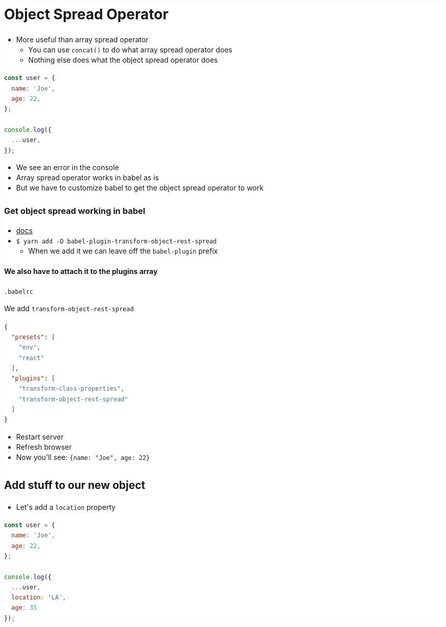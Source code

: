 # Object Spread Operator
* More useful than array spread operator
  - You can use `concat()` to do what array spread operator does
  - Nothing else does what the object spread operator does

```js
const user = {
  name: 'Joe',
  age: 22,
};

console.log({
  ...user,
});
```

* We see an error in the console
* Array spread operator works in babel as is
* But we have to customize babel to get the object spread operator to work

### Get object spread working in babel
* [docs](https://babeljs.io/docs/plugins/transform-object-rest-spread/)
* `$ yarn add -D babel-plugin-transform-object-rest-spread`
    - When we add it we can leave off the `babel-plugin` prefix

#### We also have to attach it to the plugins array
`.babelrc`

We add `transform-object-rest-spread`

```json
{
  "presets": [
    "env",
    "react"
  ],
  "plugins": [
    "transform-class-properties",
    "transform-object-rest-spread"
  ]
}
```

* Restart server
* Refresh browser
* Now you'll see: `{name: "Joe", age: 22}`

## Add stuff to our new object
* Let's add a `location` property

```js
const user = {
  name: 'Joe',
  age: 22,
};

console.log({
  ...user,
  location: 'LA',
  age: 35
});
```
